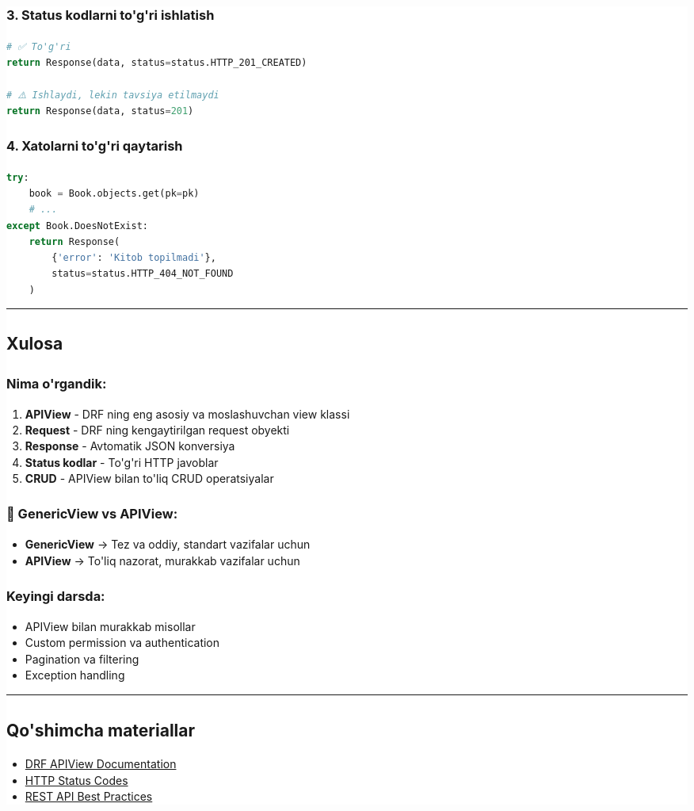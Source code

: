 ### 3. Status kodlarni to'g'ri ishlatish

```python
# ✅ To'g'ri
return Response(data, status=status.HTTP_201_CREATED)

# ⚠️ Ishlaydi, lekin tavsiya etilmaydi
return Response(data, status=201)
```

### 4. Xatolarni to'g'ri qaytarish

```python
try:
    book = Book.objects.get(pk=pk)
    # ...
except Book.DoesNotExist:
    return Response(
        {'error': 'Kitob topilmadi'},
        status=status.HTTP_404_NOT_FOUND
    )
```

---

## Xulosa

### Nima o'rgandik:

1. **APIView** - DRF ning eng asosiy va moslashuvchan view klassi
2. **Request** - DRF ning kengaytirilgan request obyekti
3. **Response** - Avtomatik JSON konversiya
4. **Status kodlar** - To'g'ri HTTP javoblar
5. **CRUD** - APIView bilan to'liq CRUD operatsiyalar

### 🔄 GenericView vs APIView:

- **GenericView** → Tez va oddiy, standart vazifalar uchun
- **APIView** → To'liq nazorat, murakkab vazifalar uchun

### Keyingi darsda:

- APIView bilan murakkab misollar
- Custom permission va authentication
- Pagination va filtering
- Exception handling

---

## Qo'shimcha materiallar

- [DRF APIView Documentation](https://www.django-rest-framework.org/api-guide/views/)
- [HTTP Status Codes](https://developer.mozilla.org/en-US/docs/Web/HTTP/Status)
- [REST API Best Practices](https://restfulapi.net/)